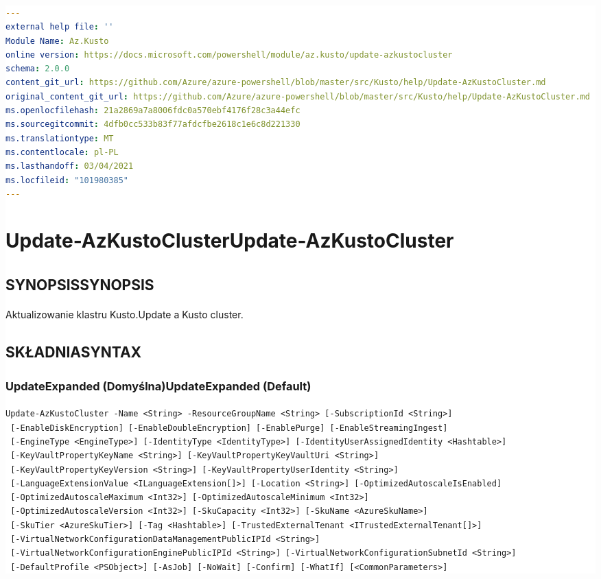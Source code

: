 ```yaml
---
external help file: ''
Module Name: Az.Kusto
online version: https://docs.microsoft.com/powershell/module/az.kusto/update-azkustocluster
schema: 2.0.0
content_git_url: https://github.com/Azure/azure-powershell/blob/master/src/Kusto/help/Update-AzKustoCluster.md
original_content_git_url: https://github.com/Azure/azure-powershell/blob/master/src/Kusto/help/Update-AzKustoCluster.md
ms.openlocfilehash: 21a2869a7a8006fdc0a570ebf4176f28c3a44efc
ms.sourcegitcommit: 4dfb0cc533b83f77afdcfbe2618c1e6c8d221330
ms.translationtype: MT
ms.contentlocale: pl-PL
ms.lasthandoff: 03/04/2021
ms.locfileid: "101980385"
---
```

# <span data-ttu-id="41e8c-101">Update-AzKustoCluster</span><span class="sxs-lookup"><span data-stu-id="41e8c-101">Update-AzKustoCluster</span></span>

## <span data-ttu-id="41e8c-102">SYNOPSIS</span><span class="sxs-lookup"><span data-stu-id="41e8c-102">SYNOPSIS</span></span>
<span data-ttu-id="41e8c-103">Aktualizowanie klastru Kusto.</span><span class="sxs-lookup"><span data-stu-id="41e8c-103">Update a Kusto cluster.</span></span>

## <span data-ttu-id="41e8c-104">SKŁADNIA</span><span class="sxs-lookup"><span data-stu-id="41e8c-104">SYNTAX</span></span>

### <span data-ttu-id="41e8c-105">UpdateExpanded (Domyślna)</span><span class="sxs-lookup"><span data-stu-id="41e8c-105">UpdateExpanded (Default)</span></span>
```
Update-AzKustoCluster -Name <String> -ResourceGroupName <String> [-SubscriptionId <String>]
 [-EnableDiskEncryption] [-EnableDoubleEncryption] [-EnablePurge] [-EnableStreamingIngest]
 [-EngineType <EngineType>] [-IdentityType <IdentityType>] [-IdentityUserAssignedIdentity <Hashtable>]
 [-KeyVaultPropertyKeyName <String>] [-KeyVaultPropertyKeyVaultUri <String>]
 [-KeyVaultPropertyKeyVersion <String>] [-KeyVaultPropertyUserIdentity <String>]
 [-LanguageExtensionValue <ILanguageExtension[]>] [-Location <String>] [-OptimizedAutoscaleIsEnabled]
 [-OptimizedAutoscaleMaximum <Int32>] [-OptimizedAutoscaleMinimum <Int32>]
 [-OptimizedAutoscaleVersion <Int32>] [-SkuCapacity <Int32>] [-SkuName <AzureSkuName>]
 [-SkuTier <AzureSkuTier>] [-Tag <Hashtable>] [-TrustedExternalTenant <ITrustedExternalTenant[]>]
 [-VirtualNetworkConfigurationDataManagementPublicIPId <String>]
 [-VirtualNetworkConfigurationEnginePublicIPId <String>] [-VirtualNetworkConfigurationSubnetId <String>]
 [-DefaultProfile <PSObject>] [-AsJob] [-NoWait] [-Confirm] [-WhatIf] [<CommonParameters>]
```
